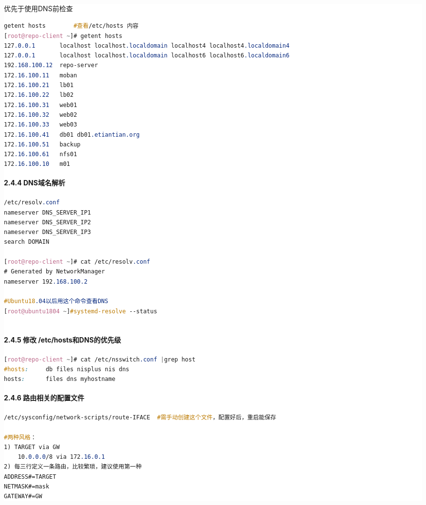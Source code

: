 优先于使用DNS前检查

```css
getent hosts		#查看/etc/hosts 内容
[root@repo-client ~]# getent hosts
127.0.0.1       localhost localhost.localdomain localhost4 localhost4.localdomain4
127.0.0.1       localhost localhost.localdomain localhost6 localhost6.localdomain6
192.168.100.12  repo-server
172.16.100.11   moban
172.16.100.21   lb01
172.16.100.22   lb02
172.16.100.31   web01
172.16.100.32   web02
172.16.100.33   web03
172.16.100.41   db01 db01.etiantian.org
172.16.100.51   backup
172.16.100.61   nfs01
172.16.100.10   m01

```

#### 2.4.4 DNS域名解析

```css
/etc/resolv.conf
nameserver DNS_SERVER_IP1
nameserver DNS_SERVER_IP2
nameserver DNS_SERVER_IP3
search DOMAIN

[root@repo-client ~]# cat /etc/resolv.conf
# Generated by NetworkManager
nameserver 192.168.100.2

#Ubuntu18.04以后用这个命令查看DNS    
[root@ubuntu1804 ~]#systemd-resolve --status
    
```

#### 2.4.5 修改 /etc/hosts和DNS的优先级

```css
[root@repo-client ~]# cat /etc/nsswitch.conf |grep host
#hosts:     db files nisplus nis dns
hosts:      files dns myhostname
```

#### 2.4.6 路由相关的配置文件

```css
/etc/sysconfig/network-scripts/route-IFACE	#需手动创建这个文件，配置好后，重启能保存

#两种风格：
1) TARGET via GW
	10.0.0.0/8 via 172.16.0.1
2) 每三行定义一条路由，比较繁琐，建议使用第一种
ADDRESS#=TARGET
NETMASK#=mask
GATEWAY#=GW
```

